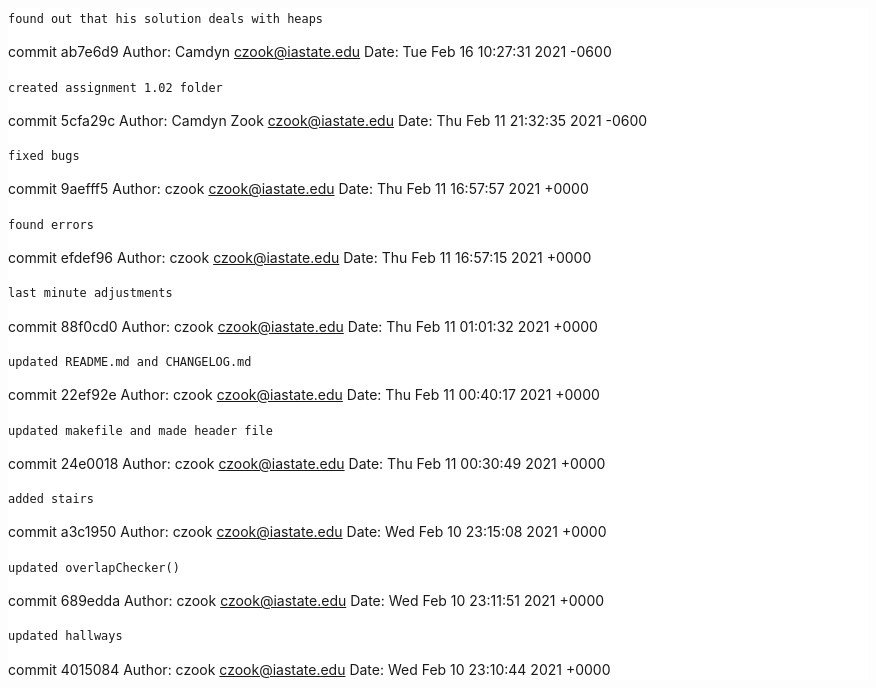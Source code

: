     found out that his solution deals with heaps

commit ab7e6d9
Author: Camdyn <czook@iastate.edu>
Date:   Tue Feb 16 10:27:31 2021 -0600

    created assignment 1.02 folder

commit 5cfa29c
Author: Camdyn Zook <czook@iastate.edu>
Date:   Thu Feb 11 21:32:35 2021 -0600

    fixed bugs

commit 9aefff5
Author: czook <czook@iastate.edu>
Date:   Thu Feb 11 16:57:57 2021 +0000

    found errors

commit efdef96
Author: czook <czook@iastate.edu>
Date:   Thu Feb 11 16:57:15 2021 +0000

    last minute adjustments

commit 88f0cd0
Author: czook <czook@iastate.edu>
Date:   Thu Feb 11 01:01:32 2021 +0000

    updated README.md and CHANGELOG.md

commit 22ef92e
Author: czook <czook@iastate.edu>
Date:   Thu Feb 11 00:40:17 2021 +0000

    updated makefile and made header file

commit 24e0018
Author: czook <czook@iastate.edu>
Date:   Thu Feb 11 00:30:49 2021 +0000

    added stairs

commit a3c1950
Author: czook <czook@iastate.edu>
Date:   Wed Feb 10 23:15:08 2021 +0000

    updated overlapChecker()

commit 689edda
Author: czook <czook@iastate.edu>
Date:   Wed Feb 10 23:11:51 2021 +0000

    updated hallways

commit 4015084
Author: czook <czook@iastate.edu>
Date:   Wed Feb 10 23:10:44 2021 +0000
